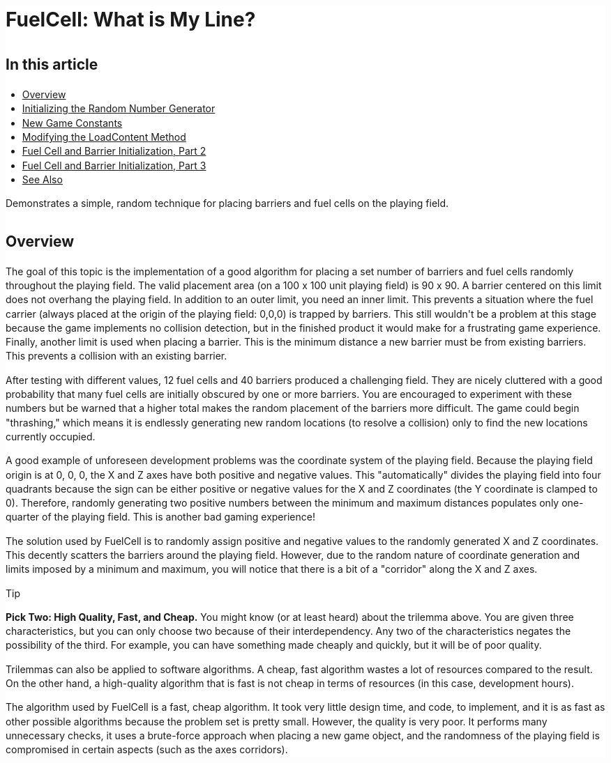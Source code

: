 # FuelCell: What is My Line?

## In this article

- [Overview](#overview)
- [Initializing the Random Number Generator](#initializing-the-random-number-generator)
- [New Game Constants](#new-game-constants)
- [Modifying the LoadContent Method](#modifying-the-loadcontent-method)
- [Fuel Cell and Barrier Initialization, Part 2](#fuel-cell-and-barrier-initialization-part-2)
- [Fuel Cell and Barrier Initialization, Part 3](#fuel-cell-and-barrier-initialization-part-3)
- [See Also](#see-also)

Demonstrates a simple, random technique for placing barriers and fuel cells on the playing field.

## Overview

The goal of this topic is the implementation of a good algorithm for placing a set number of barriers and fuel cells randomly throughout the playing field. The valid placement area (on a 100 x 100 unit playing field) is 90 x 90. A barrier centered on this limit does not overhang the playing field. In addition to an outer limit, you need an inner limit. This prevents a situation where the fuel carrier (always placed at the origin of the playing field: 0,0,0) is trapped by barriers. This still wouldn't be a problem at this stage because the game implements no collision detection, but in the finished product it would make for a frustrating game experience. Finally, another limit is used when placing a barrier. This is the minimum distance a new barrier must be from existing barriers. This prevents a collision with an existing barrier.

After testing with different values, 12 fuel cells and 40 barriers produced a challenging field. They are nicely cluttered with a good probability that many fuel cells are initially obscured by one or more barriers. You are encouraged to experiment with these numbers but be warned that a higher total makes the random placement of the barriers more difficult. The game could begin "thrashing," which means it is endlessly generating new random locations (to resolve a collision) only to find the new locations currently occupied.

A good example of unforeseen development problems was the coordinate system of the playing field. Because the playing field origin is at 0, 0, 0, the X and Z axes have both positive and negative values. This "automatically" divides the playing field into four quadrants because the sign can be either positive or negative values for the X and Z coordinates (the Y coordinate is clamped to 0). Therefore, randomly generating two positive numbers between the minimum and maximum distances populates only one-quarter of the playing field. This is another bad gaming experience!

The solution used by FuelCell is to randomly assign positive and negative values to the randomly generated X and Z coordinates. This decently scatters the barriers around the playing field. However, due to the random nature of coordinate generation and limits imposed by a minimum and maximum, you will notice that there is a bit of a "corridor" along the X and Z axes.

> [!TIP]
> **Pick Two: High Quality, Fast, and Cheap.**
> You might know (or at least heard) about the trilemma above. You are given three characteristics, but you can only choose two because of their interdependency. Any two of the characteristics negates the possibility of the third. For example, you can have something made cheaply and quickly, but it will be of poor quality.
>
> Trilemmas can also be applied to software algorithms. A cheap, fast algorithm wastes a lot of resources compared to the result. On the other hand, a high-quality algorithm that is fast is not cheap in terms of resources (in this case, development hours).
>
> The algorithm used by FuelCell is a fast, cheap algorithm. It took very little design time, and code, to implement, and it is as fast as other possible algorithms because the problem set is pretty small. However, the quality is very poor. It performs many unnecessary checks, it uses a brute-force approach when placing a new game object, and the randomness of the playing field is compromised in certain aspects (such as the axes corridors).
>